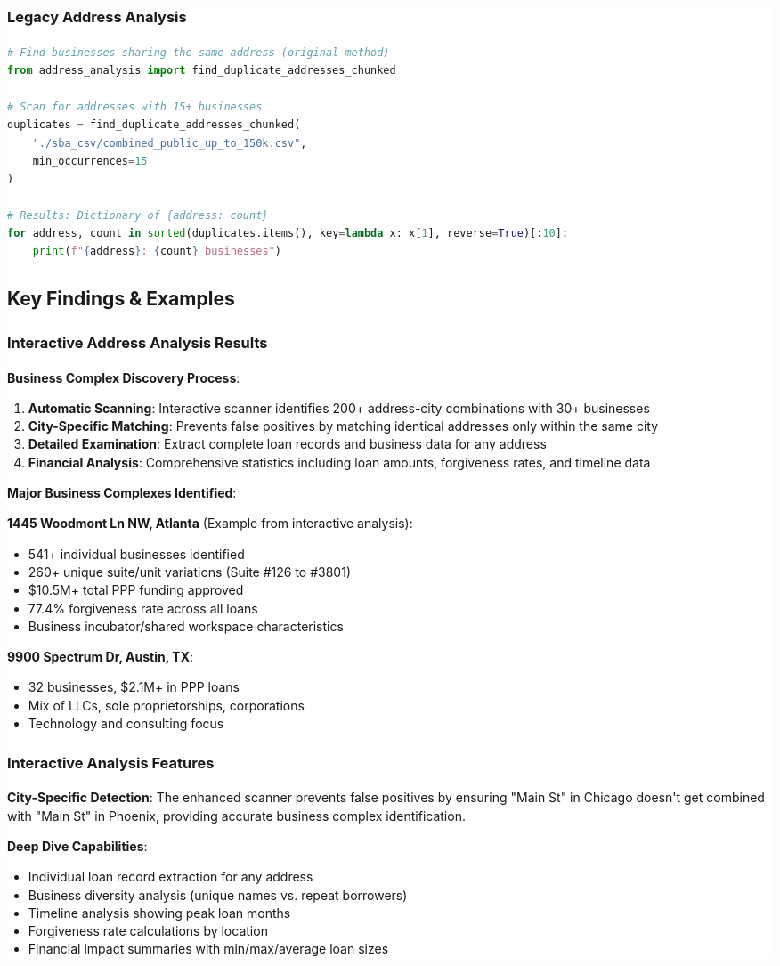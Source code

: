 ### Legacy Address Analysis

```python
# Find businesses sharing the same address (original method)
from address_analysis import find_duplicate_addresses_chunked

# Scan for addresses with 15+ businesses
duplicates = find_duplicate_addresses_chunked(
    "./sba_csv/combined_public_up_to_150k.csv", 
    min_occurrences=15
)

# Results: Dictionary of {address: count}
for address, count in sorted(duplicates.items(), key=lambda x: x[1], reverse=True)[:10]:
    print(f"{address}: {count} businesses")
```

## Key Findings & Examples

### Interactive Address Analysis Results

**Business Complex Discovery Process**:
1. **Automatic Scanning**: Interactive scanner identifies 200+ address-city combinations with 30+ businesses
2. **City-Specific Matching**: Prevents false positives by matching identical addresses only within the same city
3. **Detailed Examination**: Extract complete loan records and business data for any address
4. **Financial Analysis**: Comprehensive statistics including loan amounts, forgiveness rates, and timeline data

**Major Business Complexes Identified**:

**1445 Woodmont Ln NW, Atlanta** (Example from interactive analysis):
- 541+ individual businesses identified
- 260+ unique suite/unit variations (Suite #126 to #3801)
- $10.5M+ total PPP funding approved
- 77.4% forgiveness rate across all loans
- Business incubator/shared workspace characteristics

**9900 Spectrum Dr, Austin, TX**:
- 32 businesses, $2.1M+ in PPP loans
- Mix of LLCs, sole proprietorships, corporations
- Technology and consulting focus

### Interactive Analysis Features

**City-Specific Detection**: The enhanced scanner prevents false positives by ensuring "Main St" in Chicago doesn't get combined with "Main St" in Phoenix, providing accurate business complex identification.

**Deep Dive Capabilities**:
- Individual loan record extraction for any address
- Business diversity analysis (unique names vs. repeat borrowers)
- Timeline analysis showing peak loan months
- Forgiveness rate calculations by location
- Financial impact summaries with min/max/average loan sizes
